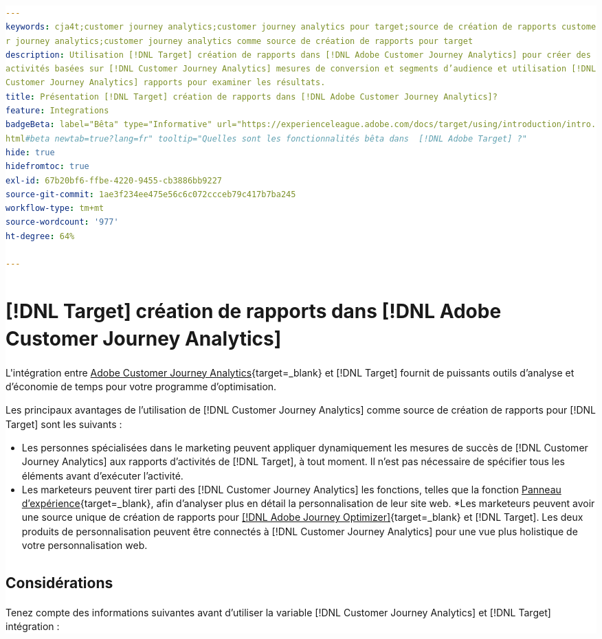 ```yaml
---
keywords: cja4t;customer journey analytics;customer journey analytics pour target;source de création de rapports customer journey analytics;customer journey analytics comme source de création de rapports pour target
description: Utilisation [!DNL Target] création de rapports dans [!DNL Adobe Customer Journey Analytics] pour créer des activités basées sur [!DNL Customer Journey Analytics] mesures de conversion et segments d’audience et utilisation [!DNL Customer Journey Analytics] rapports pour examiner les résultats.
title: Présentation [!DNL Target] création de rapports dans [!DNL Adobe Customer Journey Analytics]?
feature: Integrations
badgeBeta: label="Bêta" type="Informative" url="https://experienceleague.adobe.com/docs/target/using/introduction/intro.html#beta newtab=true?lang=fr" tooltip="Quelles sont les fonctionnalités bêta dans  [!DNL Adobe Target] ?"
hide: true
hidefromtoc: true
exl-id: 67b20bf6-ffbe-4220-9455-cb3886bb9227
source-git-commit: 1ae3f234ee475e56c6c072ccceb79c417b7ba245
workflow-type: tm+mt
source-wordcount: '977'
ht-degree: 64%

---
```


# [!DNL Target] création de rapports dans [!DNL Adobe Customer Journey Analytics]

L&#39;intégration entre [Adobe Customer Journey Analytics](https://experienceleague.adobe.com/en/docs/customer-journey-analytics){target=_blank} et [!DNL Target] fournit de puissants outils d’analyse et d’économie de temps pour votre programme d’optimisation.

Les principaux avantages de l’utilisation de [!DNL Customer Journey Analytics] comme source de création de rapports pour [!DNL Target] sont les suivants :

* Les personnes spécialisées dans le marketing peuvent appliquer dynamiquement les mesures de succès de [!DNL Customer Journey Analytics] aux rapports d’activités de [!DNL Target], à tout moment. Il n’est pas nécessaire de spécifier tous les éléments avant d’exécuter l’activité.
* Les marketeurs peuvent tirer parti des [!DNL Customer Journey Analytics] les fonctions, telles que la fonction [Panneau d’expérience](https://experienceleague.adobe.com/en/docs/analytics-platform/using/cja-workspace/panels/experimentation){target=_blank}, afin d’analyser plus en détail la personnalisation de leur site web.
*Les marketeurs peuvent avoir une source unique de création de rapports pour [[!DNL Adobe Journey Optimizer]](https://experienceleague.adobe.com/en/docs/journey-optimizer/using/reporting/cja-ajo){target=_blank} et [!DNL Target]. Les deux produits de personnalisation peuvent être connectés à [!DNL Customer Journey Analytics] pour une vue plus holistique de votre personnalisation web.

## Considérations

Tenez compte des informations suivantes avant d’utiliser la variable [!DNL Customer Journey Analytics] et [!DNL Target] intégration :
